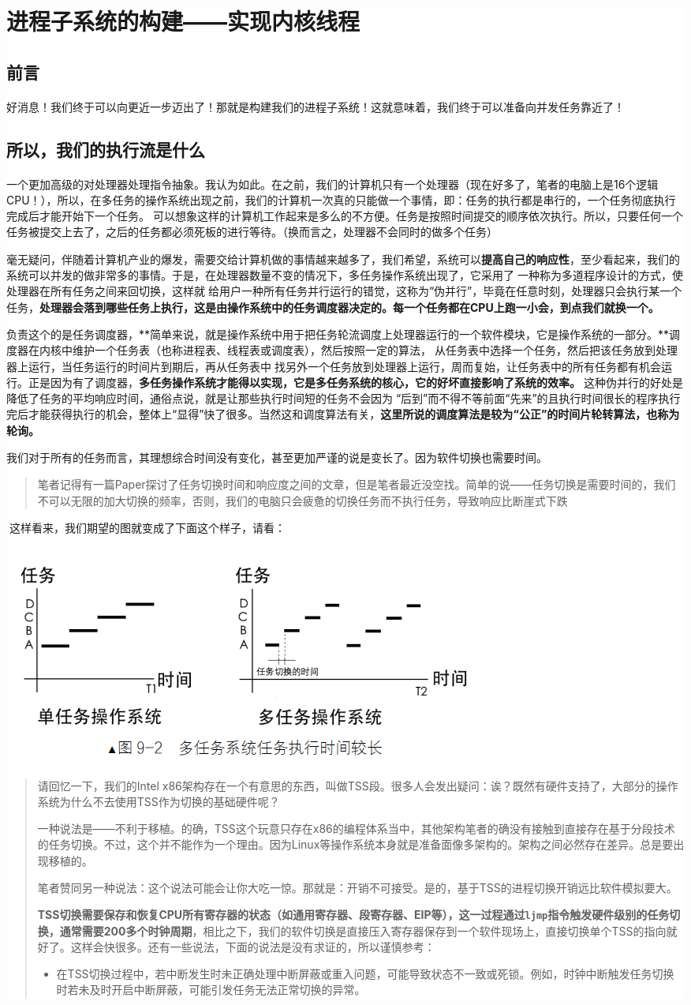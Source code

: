 # 进程子系统的构建——实现内核线程

## 前言

​	好消息！我们终于可以向更近一步迈出了！那就是构建我们的进程子系统！这就意味着，我们终于可以准备向并发任务靠近了！

## 所以，我们的执行流是什么

​	一个更加高级的对处理器处理指令抽象。我认为如此。在之前，我们的计算机只有一个处理器（现在好多了，笔者的电脑上是16个逻辑CPU！），所以，在多任务的操作系统出现之前，我们的计算机一次真的只能做一个事情，即：任务的执行都是串行的，一个任务彻底执行完成后才能开始下一个任务。 可以想象这样的计算机工作起来是多么的不方便。任务是按照时间提交的顺序依次执行。所以，只要任何一个任务被提交上去了，之后的任务都必须死板的进行等待。（换而言之，处理器不会同时的做多个任务）

​	毫无疑问，伴随着计算机产业的爆发，需要交给计算机做的事情越来越多了，我们希望，系统可以**提高自己的响应性**，至少看起来，我们的系统可以并发的做非常多的事情。于是，在处理器数量不变的情况下，多任务操作系统出现了，它采用了 一种称为多道程序设计的方式，使处理器在所有任务之间来回切换，这样就 给用户一种所有任务并行运行的错觉，这称为“伪并行”，毕竟在任意时刻，处理器只会执行某一个任务，**处理器会落到哪些任务上执行，这是由操作系统中的任务调度器决定的。每一个任务都在CPU上跑一小会，到点我们就换一个。**

​	负责这个的是任务调度器，**简单来说，就是操作系统中用于把任务轮流调度上处理器运行的一个软件模块，它是操作系统的一部分。**调度器在内核中维护一个任务表（也称进程表、线程表或调度表），然后按照一定的算法， 从任务表中选择一个任务，然后把该任务放到处理器上运行，当任务运行的时间片到期后，再从任务表中 找另外一个任务放到处理器上运行，周而复始，让任务表中的所有任务都有机会运行。正是因为有了调度器，**多任务操作系统才能得以实现，它是多任务系统的核心，它的好坏直接影响了系统的效率。** 这种伪并行的好处是降低了任务的平均响应时间，通俗点说，就是让那些执行时间短的任务不会因为 “后到”而不得不等前面“先来”的且执行时间很长的程序执行完后才能获得执行的机会，整体上“显得”快了很多。当然这和调度算法有关，**这里所说的调度算法是较为“公正”的时间片轮转算法，也称为轮询。**

​	我们对于所有的任务而言，其理想综合时间没有变化，甚至更加严谨的说是变长了。因为软件切换也需要时间。

> 笔者记得有一篇Paper探讨了任务切换时间和响应度之间的文章，但是笔者最近没空找。简单的说——任务切换是需要时间的，我们不可以无限的加大切换的频率，否则，我们的电脑只会疲惫的切换任务而不执行任务，导致响应比断崖式下跌

​	这样看来，我们期望的图就变成了下面这个样子，请看：

![image-20250301173419908](./8.1_Implement_KernelThread/image-20250301173419908.png)

> 请回忆一下，我们的Intel x86架构存在一个有意思的东西，叫做TSS段。很多人会发出疑问：诶？既然有硬件支持了，大部分的操作系统为什么不去使用TSS作为切换的基础硬件呢？
>
> 一种说法是——不利于移植。的确，TSS这个玩意只存在x86的编程体系当中，其他架构笔者的确没有接触到直接存在基于分段技术的任务切换。不过，这个并不能作为一个理由。因为Linux等操作系统本身就是准备面像多架构的。架构之间必然存在差异。总是要出现移植的。
>
> 笔者赞同另一种说法：这个说法可能会让你大吃一惊。那就是：开销不可接受。是的，基于TSS的进程切换开销远比软件模拟要大。
>
> **TSS切换需要保存和恢复CPU所有寄存器的状态（如通用寄存器、段寄存器、EIP等），这一过程通过`ljmp`指令触发硬件级别的任务切换，通常需要200多个时钟周期**，相比之下，我们的软件切换是直接压入寄存器保存到一个软件现场上，直接切换单个TSS的指向就好了。这样会快很多。还有一些说法，下面的说法是没有求证的，所以谨慎参考：
>
> - 在TSS切换过程中，若中断发生时未正确处理中断屏蔽或重入问题，可能导致状态不一致或死锁。例如，时钟中断触发任务切换时若未及时开启中断屏蔽，可能引发任务无法正常切换的异常。
